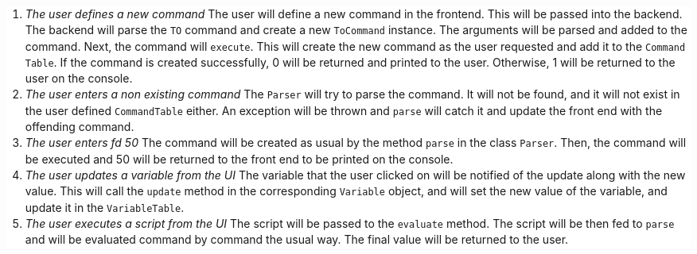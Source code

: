 1. *The user defines a new command* The user will define a new command in the frontend. This will be passed into the backend. The backend will parse the `TO` command and create a new `ToCommand` instance. The arguments will be parsed and added to the command. Next, the command will `execute`. This will create the new command as the user requested and add it to the `CommandTable`. If the command is created successfully, 0 will be returned and printed to the user. Otherwise, 1 will be returned to the user on the console. 
2. *The user enters a non existing command* The `Parser` will try to parse the command. It will not be found, and it will not exist in the user defined `CommandTable` either. An exception will be thrown and `parse` will catch it and update the front end with the offending command.
3. *The user enters fd 50* The command will be created as usual by the method `parse` in the class `Parser`. Then, the command will be executed and 50 will be returned to the front end to be printed on the console. 
4. *The user updates a variable from the UI* The variable that the user clicked on will be notified of the update along with the new value. This will call the `update` method in the corresponding `Variable` object, and will set the new value of the variable, and update it in the `VariableTable`.
5. *The user executes a script from the UI* The script will be passed to the `evaluate` method. The script will be then fed to `parse` and will be evaluated command by command the usual way. The final value will be returned to the user. 